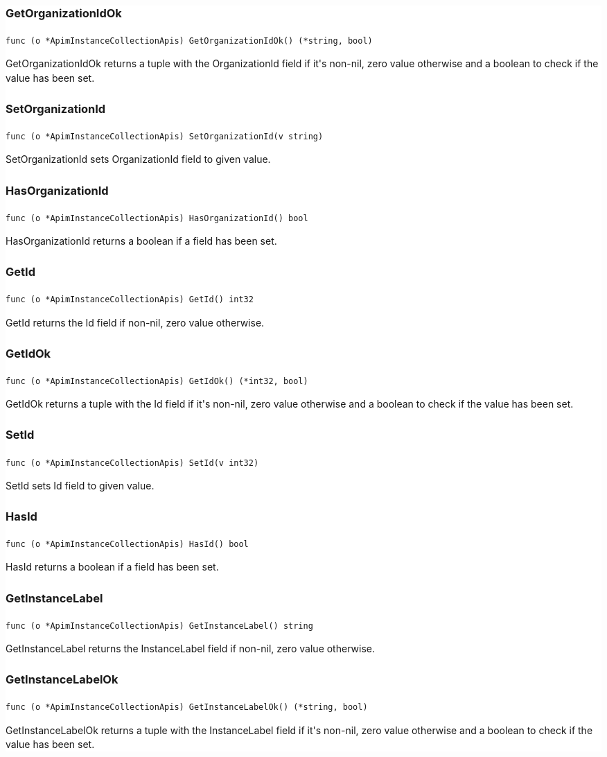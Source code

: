 ### GetOrganizationIdOk

`func (o *ApimInstanceCollectionApis) GetOrganizationIdOk() (*string, bool)`

GetOrganizationIdOk returns a tuple with the OrganizationId field if it's non-nil, zero value otherwise
and a boolean to check if the value has been set.

### SetOrganizationId

`func (o *ApimInstanceCollectionApis) SetOrganizationId(v string)`

SetOrganizationId sets OrganizationId field to given value.

### HasOrganizationId

`func (o *ApimInstanceCollectionApis) HasOrganizationId() bool`

HasOrganizationId returns a boolean if a field has been set.

### GetId

`func (o *ApimInstanceCollectionApis) GetId() int32`

GetId returns the Id field if non-nil, zero value otherwise.

### GetIdOk

`func (o *ApimInstanceCollectionApis) GetIdOk() (*int32, bool)`

GetIdOk returns a tuple with the Id field if it's non-nil, zero value otherwise
and a boolean to check if the value has been set.

### SetId

`func (o *ApimInstanceCollectionApis) SetId(v int32)`

SetId sets Id field to given value.

### HasId

`func (o *ApimInstanceCollectionApis) HasId() bool`

HasId returns a boolean if a field has been set.

### GetInstanceLabel

`func (o *ApimInstanceCollectionApis) GetInstanceLabel() string`

GetInstanceLabel returns the InstanceLabel field if non-nil, zero value otherwise.

### GetInstanceLabelOk

`func (o *ApimInstanceCollectionApis) GetInstanceLabelOk() (*string, bool)`

GetInstanceLabelOk returns a tuple with the InstanceLabel field if it's non-nil, zero value otherwise
and a boolean to check if the value has been set.
